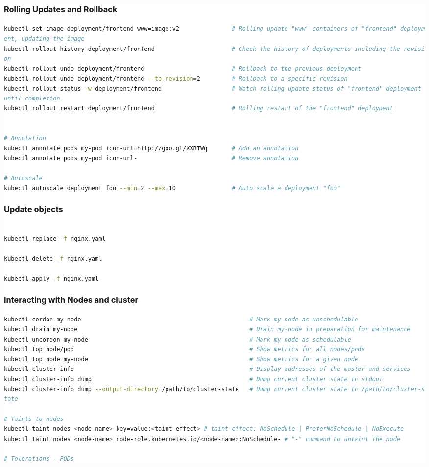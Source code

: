 ### [Rolling Updates and Rollback](https://spot.io/resources/kubernetes-autoscaling/5-kubernetes-deployment-strategies-roll-out-like-the-pros/)

```sh
kubectl set image deployment/frontend www=image:v2               # Rolling update "www" containers of "frontend" deployment, updating the image
kubectl rollout history deployment/frontend                      # Check the history of deployments including the revision
kubectl rollout undo deployment/frontend                         # Rollback to the previous deployment
kubectl rollout undo deployment/frontend --to-revision=2         # Rollback to a specific revision
kubectl rollout status -w deployment/frontend                    # Watch rolling update status of "frontend" deployment until completion
kubectl rollout restart deployment/frontend                      # Rolling restart of the "frontend" deployment


# Annotation
kubectl annotate pods my-pod icon-url=http://goo.gl/XXBTWq       # Add an annotation
kubectl annotate pods my-pod icon-url-                           # Remove annotation

# Autoscale
kubectl autoscale deployment foo --min=2 --max=10                # Auto scale a deployment "foo"
```

### Update objects

```sh

kubectl replace -f nginx.yaml

kubectl delete -f nginx.yaml

kubectl apply -f nginx.yaml
```

### Interacting with Nodes and cluster

```sh
kubectl cordon my-node                                                # Mark my-node as unschedulable
kubectl drain my-node                                                 # Drain my-node in preparation for maintenance
kubectl uncordon my-node                                              # Mark my-node as schedulable
kubectl top node/pod                                                  # Show metrics for all nodes/pods
kubectl top node my-node                                              # Show metrics for a given node
kubectl cluster-info                                                  # Display addresses of the master and services
kubectl cluster-info dump                                             # Dump current cluster state to stdout
kubectl cluster-info dump --output-directory=/path/to/cluster-state   # Dump current cluster state to /path/to/cluster-state

# Taints to nodes
kubectl taint nodes <node-name> key=value:<taint-effect> # taint-effect: NoSchedule | PreferNoSchedule | NoExecute
kubectl taint nodes <node-name> node-role.kubernetes.io/<node-name>:NoSchedule- # "-" command to untaint the node

# Tolerations - PODs

```